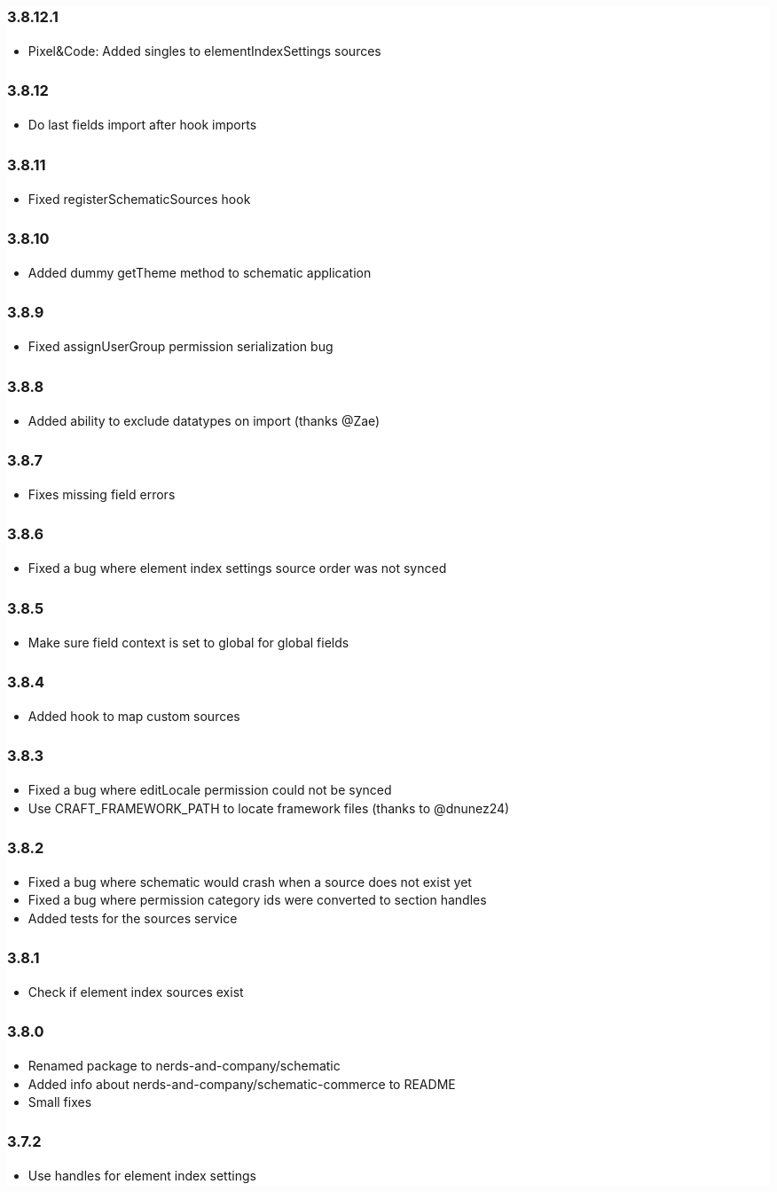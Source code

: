 ### 3.8.12.1 ###
- Pixel&Code: Added singles to elementIndexSettings sources

### 3.8.12 ###
- Do last fields import after hook imports

### 3.8.11 ###
- Fixed registerSchematicSources hook

### 3.8.10 ###
- Added dummy getTheme method to schematic application

### 3.8.9 ###
- Fixed assignUserGroup permission serialization bug

### 3.8.8 ###
- Added ability to exclude datatypes on import (thanks @Zae)

### 3.8.7 ###
- Fixes missing field errors

### 3.8.6 ###
- Fixed a bug where element index settings source order was not synced

### 3.8.5 ###
- Make sure field context is set to global for global fields

### 3.8.4 ###
- Added hook to map custom sources

### 3.8.3 ###
- Fixed a bug where editLocale permission could not be synced
- Use CRAFT_FRAMEWORK_PATH to locate framework files (thanks to @dnunez24)

### 3.8.2 ###
- Fixed a bug where schematic would crash when a source does not exist yet
- Fixed a bug where permission category ids were converted to section handles
- Added tests for the sources service

### 3.8.1 ###
- Check if element index sources exist

### 3.8.0 ###
- Renamed package to nerds-and-company/schematic
- Added info about nerds-and-company/schematic-commerce to README
- Small fixes

### 3.7.2 ###
- Use handles for element index settings
